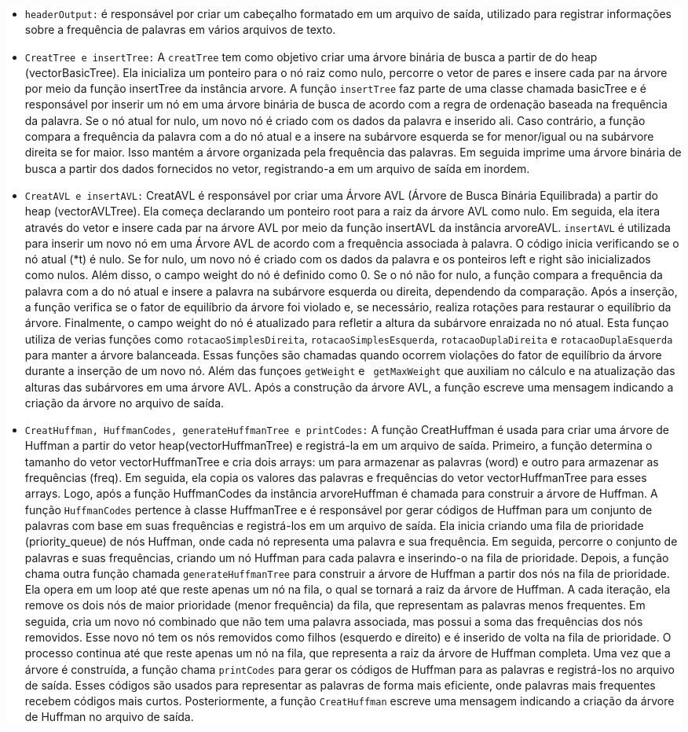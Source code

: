 - `headerOutput:` é responsável por criar um cabeçalho formatado em um arquivo de saída, utilizado para registrar informações sobre a frequência de palavras em vários arquivos de texto. 

- `CreatTree e insertTree:` A `creatTree` tem como objetivo criar uma árvore binária de busca a partir de do heap (vectorBasicTree). Ela inicializa um ponteiro para o nó raiz como nulo, percorre o vetor de pares e insere cada par na árvore por meio da função insertTree da instância arvore. A função `insertTree` faz parte de uma classe chamada basicTree e é responsável por inserir um nó em uma árvore binária de busca de acordo com a regra de ordenação baseada na frequência da palavra. Se o nó atual for nulo, um novo nó é criado com os dados da palavra e inserido ali. Caso contrário, a função compara a frequência da palavra com a do nó atual e a insere na subárvore esquerda se for menor/igual ou na subárvore direita se for maior. Isso mantém a árvore organizada pela frequência das palavras. Em seguida imprime uma árvore binária de busca a partir dos dados fornecidos no vetor, registrando-a em um arquivo de saída em inordem.

- `CreatAVL e insertAVL:` CreatAVL é responsável por criar uma Árvore AVL (Árvore de Busca Binária Equilibrada) a partir do heap (vectorAVLTree). Ela começa declarando um ponteiro root para a raiz da árvore AVL como nulo. Em seguida, ela itera através do vetor e insere cada par na árvore AVL por meio da função insertAVL da instância arvoreAVL. `insertAVL` é utilizada para inserir um novo nó em uma Árvore AVL de acordo com a frequência associada à palavra. O código inicia verificando se o nó atual (*t) é nulo. Se for nulo, um novo nó é criado com os dados da palavra e os ponteiros left e right são inicializados como nulos. Além disso, o campo weight do nó é definido como 0. Se o nó não for nulo, a função compara a frequência da palavra com a do nó atual e insere a palavra na subárvore esquerda ou direita, dependendo da comparação. Após a inserção, a função verifica se o fator de equilíbrio da árvore foi violado e, se necessário, realiza rotações para restaurar o equilíbrio da árvore. Finalmente, o campo weight do nó é atualizado para refletir a altura da subárvore enraizada no nó atual. Esta funçao utiliza de verias funções como `rotacaoSimplesDireita`, `rotacaoSimplesEsquerda`, `rotacaoDuplaDireita` e `rotacaoDuplaEsquerda` para manter a árvore balanceada. Essas funções são chamadas quando ocorrem violações do fator de equilíbrio da árvore durante a inserção de um novo nó. Além das funçoes `getWeight` e ` getMaxWeight` que auxiliam no cálculo e na atualização das alturas das subárvores em uma árvore AVL. Após a construção da árvore AVL, a função escreve uma mensagem indicando a criação da árvore no arquivo de saída.

- `CreatHuffman, HuffmanCodes, generateHuffmanTree e printCodes:` A função CreatHuffman é usada para criar uma árvore de Huffman a partir do vetor heap(vectorHuffmanTree) e registrá-la em um arquivo de saída. Primeiro, a função determina o tamanho do vetor vectorHuffmanTree e cria dois arrays: um para armazenar as palavras (word) e outro para armazenar as frequências (freq). Em seguida, ela copia os valores das palavras e frequências do vetor vectorHuffmanTree para esses arrays. Logo, após a função HuffmanCodes da instância arvoreHuffman é chamada para construir a árvore de Huffman. A função `HuffmanCodes` pertence à classe HuffmanTree e é responsável por gerar códigos de Huffman para um conjunto de palavras com base em suas frequências e registrá-los em um arquivo de saída. Ela inicia criando uma fila de prioridade (priority_queue) de nós Huffman, onde cada nó representa uma palavra e sua frequência. Em seguida, percorre o conjunto de palavras e suas frequências, criando um nó Huffman para cada palavra e inserindo-o na fila de prioridade. Depois, a função chama outra função chamada `generateHuffmanTree` para construir a árvore de Huffman a partir dos nós na fila de prioridade. Ela opera em um loop até que reste apenas um nó na fila, o qual se tornará a raiz da árvore de Huffman. A cada iteração, ela remove os dois nós de maior prioridade (menor frequência) da fila, que representam as palavras menos frequentes. Em seguida, cria um novo nó combinado que não tem uma palavra associada, mas possui a soma das frequências dos nós removidos. Esse novo nó tem os nós removidos como filhos (esquerdo e direito) e é inserido de volta na fila de prioridade. O processo continua até que reste apenas um nó na fila, que representa a raiz da árvore de Huffman completa. Uma vez que a árvore é construída, a função chama `printCodes` para gerar os códigos de Huffman para as palavras e registrá-los no arquivo de saída. Esses códigos são usados para representar as palavras de forma mais eficiente, onde palavras mais frequentes recebem códigos mais curtos. Posteriormente, a função `CreatHuffman` escreve uma mensagem indicando a criação da árvore de Huffman no arquivo de saída.
